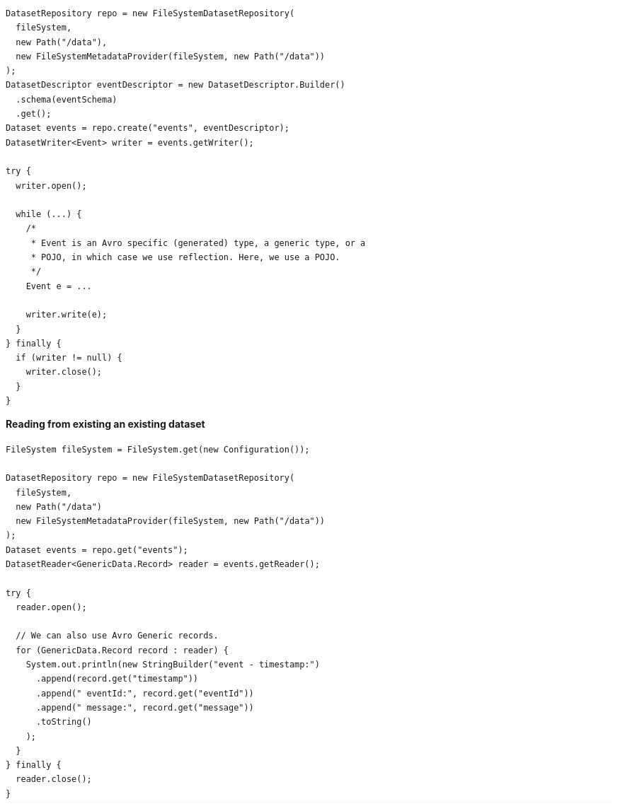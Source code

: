     DatasetRepository repo = new FileSystemDatasetRepository(
      fileSystem,
      new Path("/data"),
      new FileSystemMetadataProvider(fileSystem, new Path("/data"))
    );
    DatasetDescriptor eventDescriptor = new DatasetDescriptor.Builder()
      .schema(eventSchema)
      .get();
    Dataset events = repo.create("events", eventDescriptor);
    DatasetWriter<Event> writer = events.getWriter();

    try {
      writer.open();

      while (...) {
        /*
         * Event is an Avro specific (generated) type, a generic type, or a
         * POJO, in which case we use reflection. Here, we use a POJO.
         */
        Event e = ...

        writer.write(e);
      }
    } finally {
      if (writer != null) {
        writer.close();
      }
    }

**Reading from existing an existing dataset**

    FileSystem fileSystem = FileSystem.get(new Configuration());

    DatasetRepository repo = new FileSystemDatasetRepository(
      fileSystem,
      new Path("/data")
      new FileSystemMetadataProvider(fileSystem, new Path("/data"))
    );
    Dataset events = repo.get("events");
    DatasetReader<GenericData.Record> reader = events.getReader();

    try {
      reader.open();

      // We can also use Avro Generic records.
      for (GenericData.Record record : reader) {
        System.out.println(new StringBuilder("event - timestamp:")
          .append(record.get("timestamp"))
          .append(" eventId:", record.get("eventId"))
          .append(" message:", record.get("message"))
          .toString()
        );
      }
    } finally {
      reader.close();
    }

